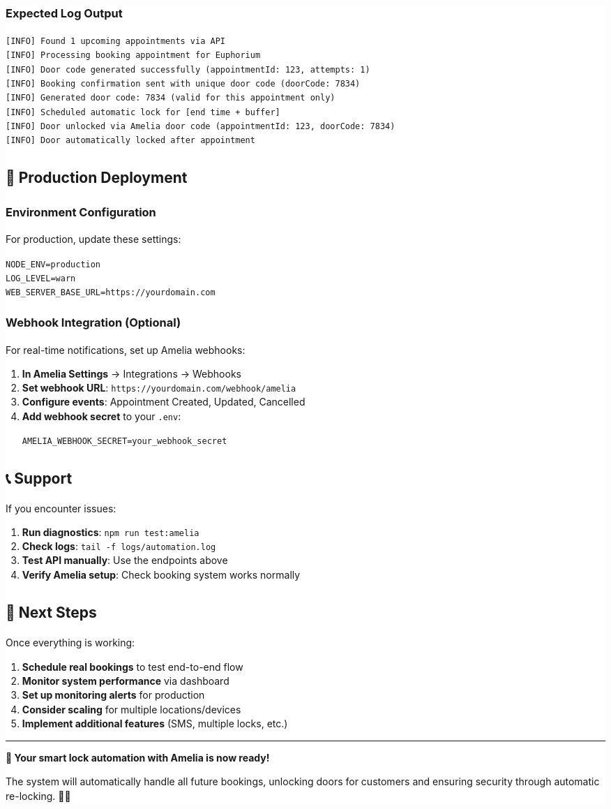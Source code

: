 ### Expected Log Output

```
[INFO] Found 1 upcoming appointments via API
[INFO] Processing booking appointment for Euphorium
[INFO] Door code generated successfully (appointmentId: 123, attempts: 1)
[INFO] Booking confirmation sent with unique door code (doorCode: 7834)
[INFO] Generated door code: 7834 (valid for this appointment only)
[INFO] Scheduled automatic lock for [end time + buffer]
[INFO] Door unlocked via Amelia door code (appointmentId: 123, doorCode: 7834)
[INFO] Door automatically locked after appointment
```

## 🚀 Production Deployment

### Environment Configuration

For production, update these settings:

```env
NODE_ENV=production
LOG_LEVEL=warn
WEB_SERVER_BASE_URL=https://yourdomain.com
```

### Webhook Integration (Optional)

For real-time notifications, set up Amelia webhooks:

1. **In Amelia Settings** → Integrations → Webhooks
2. **Set webhook URL**: `https://yourdomain.com/webhook/amelia`
3. **Configure events**: Appointment Created, Updated, Cancelled
4. **Add webhook secret** to your `.env`:
   ```env
   AMELIA_WEBHOOK_SECRET=your_webhook_secret
   ```

## 📞 Support

If you encounter issues:

1. **Run diagnostics**: `npm run test:amelia`
2. **Check logs**: `tail -f logs/automation.log`
3. **Test API manually**: Use the endpoints above
4. **Verify Amelia setup**: Check booking system works normally

## 🎉 Next Steps

Once everything is working:

1. **Schedule real bookings** to test end-to-end flow
2. **Monitor system performance** via dashboard
3. **Set up monitoring alerts** for production
4. **Consider scaling** for multiple locations/devices
5. **Implement additional features** (SMS, multiple locks, etc.)

---

**🚀 Your smart lock automation with Amelia is now ready!**

The system will automatically handle all future bookings, unlocking doors for customers and ensuring security through automatic re-locking. 🔐✨ 